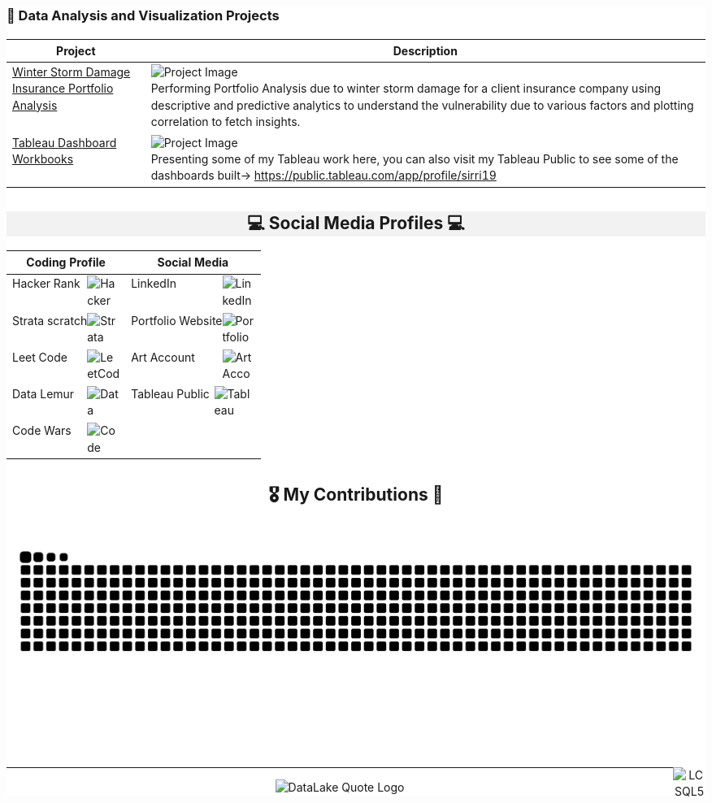 

### 🔭 Data Analysis and Visualization Projects 
| Project | Description|
| --- | --- |
| [Winter Storm Damage Insurance Portfolio Analysis](https://github.com/sirrikademani/Winter-Storm-Damage-Insurance-portfolio-analysis-using-Power-BI) | <img src="./images/insurance.png" alt="Project Image" height="120"/><br/>Performing Portfolio Analysis due to winter storm damage for a client insurance company using descriptive and predictive analytics to understand the vulnerability due to various factors and plotting correlation to fetch insights. |
| [Tableau Dashboard Workbooks](https://github.com/sirrikademani/Tableau-Dashboards) |<img src="./images/projectVWA.png" alt="Project Image" height="120" /><br/>Presenting some of my Tableau work here, you can also visit my Tableau Public to see some of the dashboards built-> https://public.tableau.com/app/profile/sirri19 | 

</div>

<div align="center">
    <h2 style="background-color: #f2f2f2;">💻 Social Media Profiles 💻</h2>


| Coding Profile | Social Media |
| --- | --- | 
|Hacker Rank  <a href="https://www.hackerrank.com/profile/skademan" class="image" ><img src="images/hackerrank.png" align="right" alt="Hacker Rank" width="40" height="40" /></a> |LinkedIn  <a href="https://www.linkedin.com/in/sirimk/" class="image"><img src="images/linkedin.png" align="right" alt="LinkedIn" width="40" height="40" /></a> |
|Strata scratch  <a href="https://platform.stratascratch.com/user/siri.kademani19" class="image"><img src="images/strata.png" align="right" alt="Strata scratch" width="40" height="40" /></a>  |Portfolio Website  <a href="https://sirrikademani.github.io/Portfolio/" class="image"><img src="images/portfolio1.png" align="right" alt="Portfolio" width="40" height="40" /></a>|
|Leet Code  <a href="https://leetcode.com/u/Siri19/" class="image"><img src="images/leetcode.png" align="right" alt="LeetCode" width="40" height="40" /></a>|Art Account  <a href="https://instagram.com/walkofart19?igshid=Y2I2MzMwZWM3ZA==" class="image"><img src="images/instagram.png" align="right" alt="Art Account" width="40" height="40" /></a> |  
|Data Lemur  <a href="https://datalemur.com/profile" class="image"><img src="images/datalemur.png" align="right" alt="Data Lemur" width="40" height="40" /></a> |Tableau Public   <a href="https://public.tableau.com/app/profile/sirri19" class="image"><img src="images/tableau.png" align="right" align="right" alt="Tableau Public" width="50" height="40" /> </a>|  
|Code Wars  <a href="https://www.codewars.com/users/Sirrikademani" class="image"><img src="images/codewars.png" align="right" alt="Code Wars" width="40" height="40" /></a> |  | 
</div>
              

</div>
<div align="center">
  <h2>🎖️ My Contributions 📝 </h2>
  <br> 
  <img alt="snake eating my contributions" src="https://raw.githubusercontent.com/sirrikademani/sirrikademani/output/github-contribution-grid-snake.svg" />
  
  <br/><br/><br/>
</div>

<div align="center">
<img src="images/LCSQL50.png" align="right" alt="LCSQL50" width="40" height="40" />    
</div>

<hr/>
<div align="center">
<img src="./images/datalake.png" alt="DataLake Quote Logo" width="370" height="270" />
</div>
